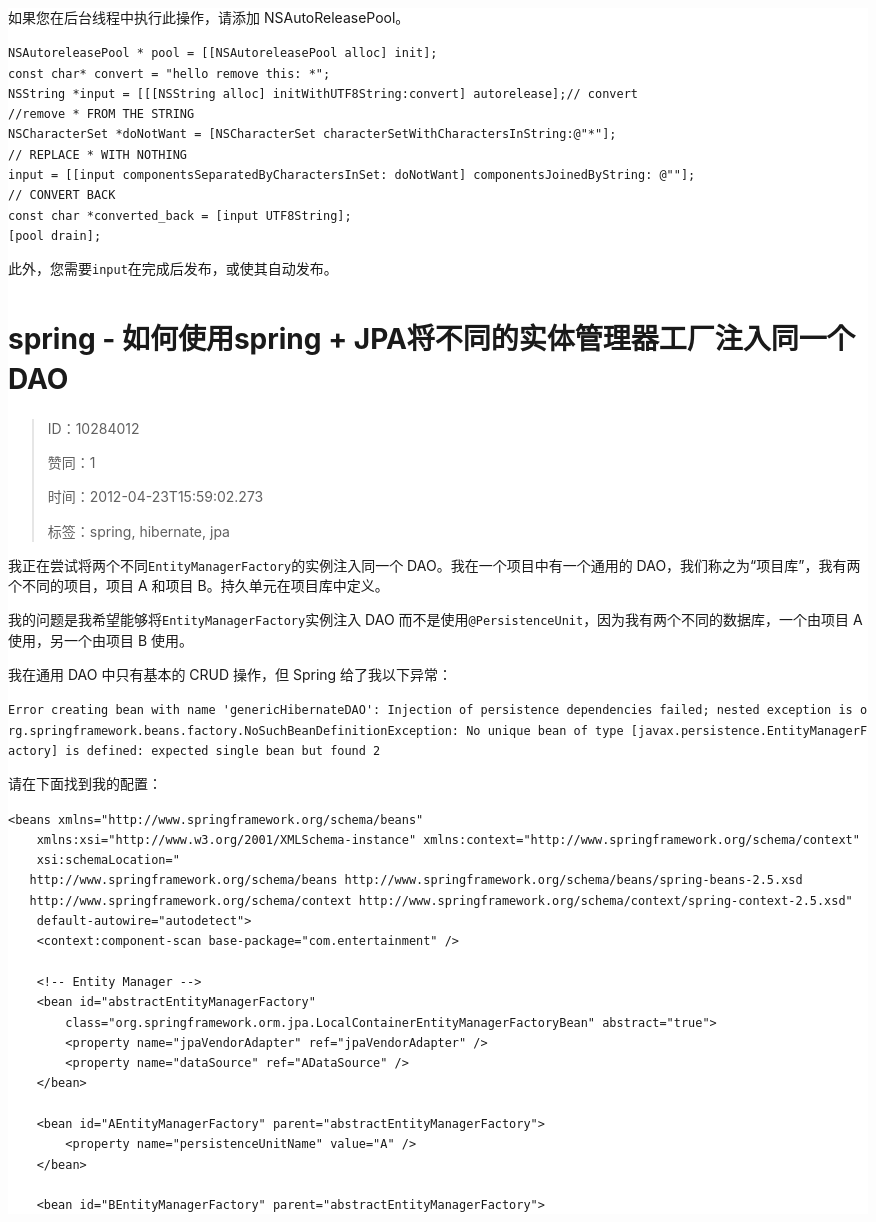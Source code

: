 如果您在后台线程中执行此操作，请添加 NSAutoReleasePool。

```
NSAutoreleasePool * pool = [[NSAutoreleasePool alloc] init];
const char* convert = "hello remove this: *";
NSString *input = [[[NSString alloc] initWithUTF8String:convert] autorelease];// convert 
//remove * FROM THE STRING          
NSCharacterSet *doNotWant = [NSCharacterSet characterSetWithCharactersInString:@"*"]; 
// REPLACE * WITH NOTHING                   
input = [[input componentsSeparatedByCharactersInSet: doNotWant] componentsJoinedByString: @""];
// CONVERT BACK         
const char *converted_back = [input UTF8String]; 
[pool drain]; 
```

此外，您需要`input`在完成后发布，或使其自动发布。

# spring - 如何使用spring + JPA将不同的实体管理器工厂注入同一个DAO

> ID：10284012
> 
> 赞同：1
> 
> 时间：2012-04-23T15:59:02.273
> 
> 标签：spring, hibernate, jpa

我正在尝试将两个不同`EntityManagerFactory`的实例注入同一个 DAO。我在一个项目中有一个通用的 DAO，我们称之为“项目库”，我有两个不同的项目，项目 A 和项目 B。持久单元在项目库中定义。

我的问题是我希望能够将`EntityManagerFactory`实例注入 DAO 而不是使用`@PersistenceUnit`，因为我有两个不同的数据库，一个由项目 A 使用，另一个由项目 B 使用。

我在通用 DAO 中只有基本的 CRUD 操作，但 Spring 给了我以下异常：

```
Error creating bean with name 'genericHibernateDAO': Injection of persistence dependencies failed; nested exception is org.springframework.beans.factory.NoSuchBeanDefinitionException: No unique bean of type [javax.persistence.EntityManagerFactory] is defined: expected single bean but found 2 
```

请在下面找到我的配置：

```
<beans xmlns="http://www.springframework.org/schema/beans"
    xmlns:xsi="http://www.w3.org/2001/XMLSchema-instance" xmlns:context="http://www.springframework.org/schema/context"
    xsi:schemaLocation="
   http://www.springframework.org/schema/beans http://www.springframework.org/schema/beans/spring-beans-2.5.xsd
   http://www.springframework.org/schema/context http://www.springframework.org/schema/context/spring-context-2.5.xsd"
    default-autowire="autodetect">
    <context:component-scan base-package="com.entertainment" />

    <!-- Entity Manager -->
    <bean id="abstractEntityManagerFactory"
        class="org.springframework.orm.jpa.LocalContainerEntityManagerFactoryBean" abstract="true">
        <property name="jpaVendorAdapter" ref="jpaVendorAdapter" />
        <property name="dataSource" ref="ADataSource" />
    </bean>

    <bean id="AEntityManagerFactory" parent="abstractEntityManagerFactory">
        <property name="persistenceUnitName" value="A" />
    </bean>

    <bean id="BEntityManagerFactory" parent="abstractEntityManagerFactory">
```